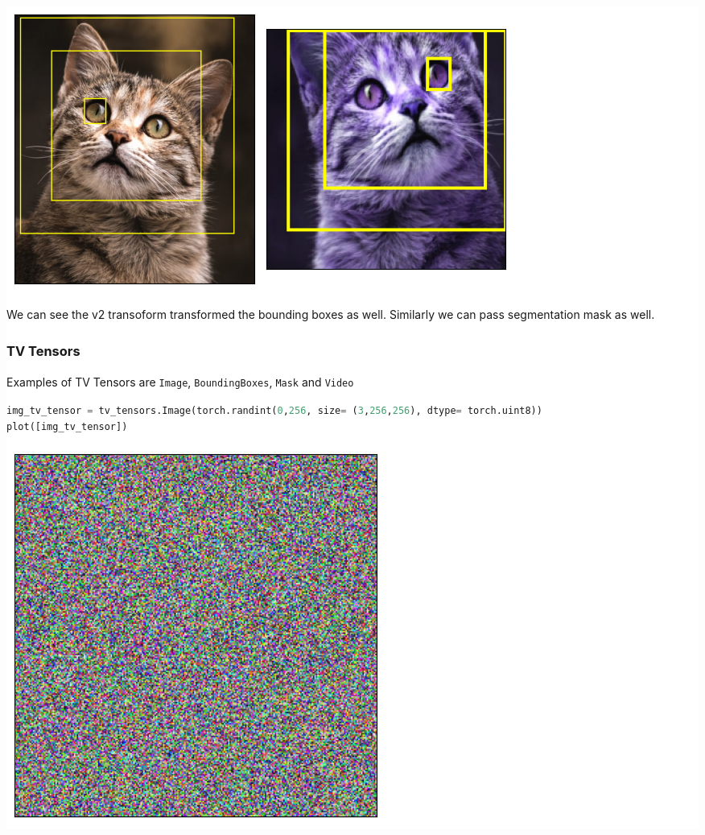 
    
![png](image/transformation_14_0.png)
    


We can see the v2 transoform transformed the bounding boxes as well. Similarly we can pass segmentation mask as well.

### TV Tensors

Examples of TV Tensors are `Image`, `BoundingBoxes`, `Mask` and `Video`


```python
img_tv_tensor = tv_tensors.Image(torch.randint(0,256, size= (3,256,256), dtype= torch.uint8))
plot([img_tv_tensor])
```


    
![png](image/transformation_18_0.png)
    